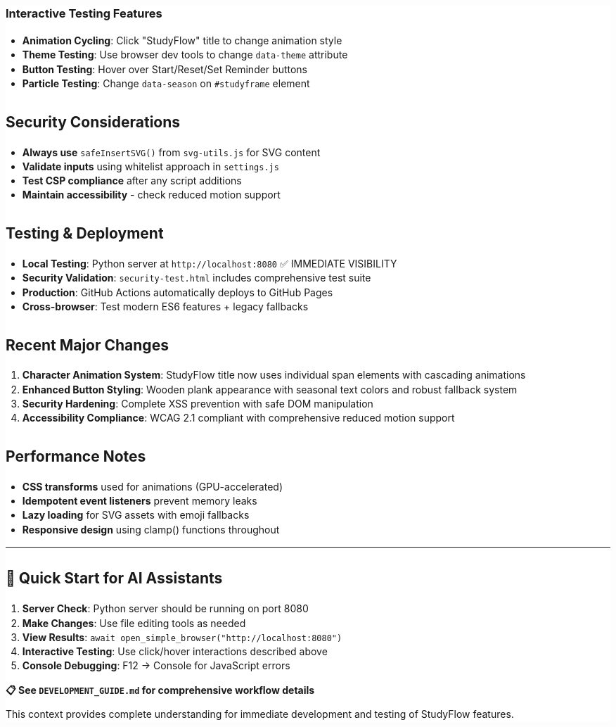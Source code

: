 ### **Interactive Testing Features**
- **Animation Cycling**: Click "StudyFlow" title to change animation style
- **Theme Testing**: Use browser dev tools to change `data-theme` attribute
- **Button Testing**: Hover over Start/Reset/Set Reminder buttons
- **Particle Testing**: Change `data-season` on `#studyframe` element

## **Security Considerations**
- **Always use** `safeInsertSVG()` from `svg-utils.js` for SVG content
- **Validate inputs** using whitelist approach in `settings.js`
- **Test CSP compliance** after any script additions
- **Maintain accessibility** - check reduced motion support

## **Testing & Deployment**
- **Local Testing**: Python server at `http://localhost:8080` ✅ IMMEDIATE VISIBILITY
- **Security Validation**: `security-test.html` includes comprehensive test suite
- **Production**: GitHub Actions automatically deploys to GitHub Pages
- **Cross-browser**: Test modern ES6 features + legacy fallbacks

## **Recent Major Changes**
1. **Character Animation System**: StudyFlow title now uses individual span elements with cascading animations
2. **Enhanced Button Styling**: Wooden plank appearance with seasonal text colors and robust fallback system
3. **Security Hardening**: Complete XSS prevention with safe DOM manipulation
4. **Accessibility Compliance**: WCAG 2.1 compliant with comprehensive reduced motion support

## **Performance Notes**
- **CSS transforms** used for animations (GPU-accelerated)
- **Idempotent event listeners** prevent memory leaks
- **Lazy loading** for SVG assets with emoji fallbacks
- **Responsive design** using clamp() functions throughout

---

## **🎯 Quick Start for AI Assistants**
1. **Server Check**: Python server should be running on port 8080
2. **Make Changes**: Use file editing tools as needed
3. **View Results**: `await open_simple_browser("http://localhost:8080")`
4. **Interactive Testing**: Use click/hover interactions described above
5. **Console Debugging**: F12 → Console for JavaScript errors

**📋 See `DEVELOPMENT_GUIDE.md` for comprehensive workflow details**

This context provides complete understanding for immediate development and testing of StudyFlow features.